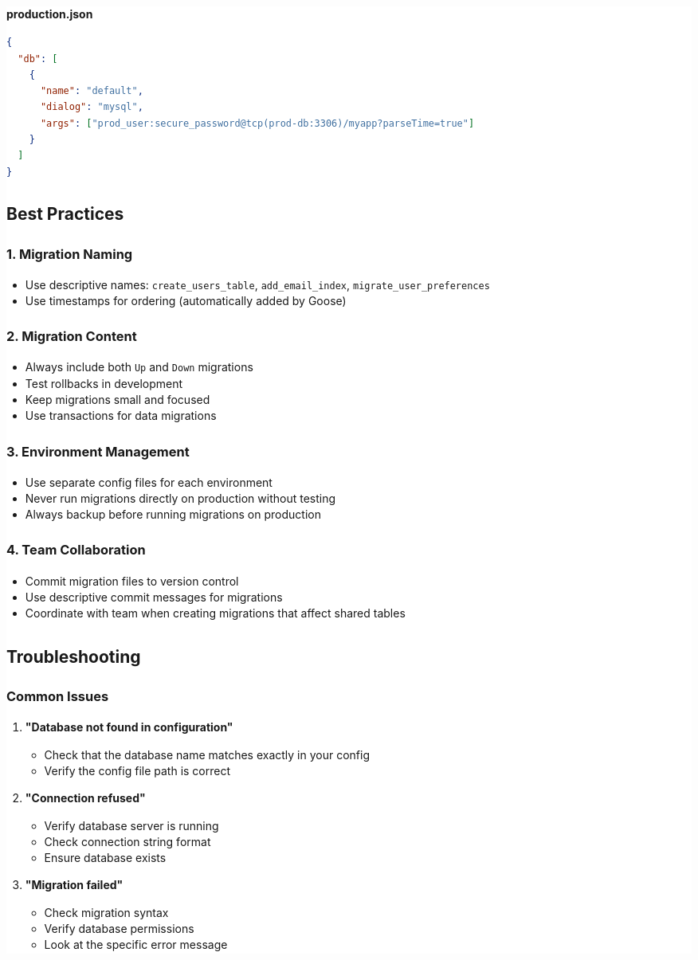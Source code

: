 **production.json**
```json
{
  "db": [
    {
      "name": "default", 
      "dialog": "mysql",
      "args": ["prod_user:secure_password@tcp(prod-db:3306)/myapp?parseTime=true"]
    }
  ]
}
```

## Best Practices

### 1. Migration Naming
- Use descriptive names: `create_users_table`, `add_email_index`, `migrate_user_preferences`
- Use timestamps for ordering (automatically added by Goose)

### 2. Migration Content
- Always include both `Up` and `Down` migrations
- Test rollbacks in development
- Keep migrations small and focused
- Use transactions for data migrations

### 3. Environment Management
- Use separate config files for each environment
- Never run migrations directly on production without testing
- Always backup before running migrations on production

### 4. Team Collaboration
- Commit migration files to version control
- Use descriptive commit messages for migrations
- Coordinate with team when creating migrations that affect shared tables

## Troubleshooting

### Common Issues

1. **"Database not found in configuration"**
   - Check that the database name matches exactly in your config
   - Verify the config file path is correct

2. **"Connection refused"**
   - Verify database server is running
   - Check connection string format
   - Ensure database exists

3. **"Migration failed"**
   - Check migration syntax
   - Verify database permissions
   - Look at the specific error message
